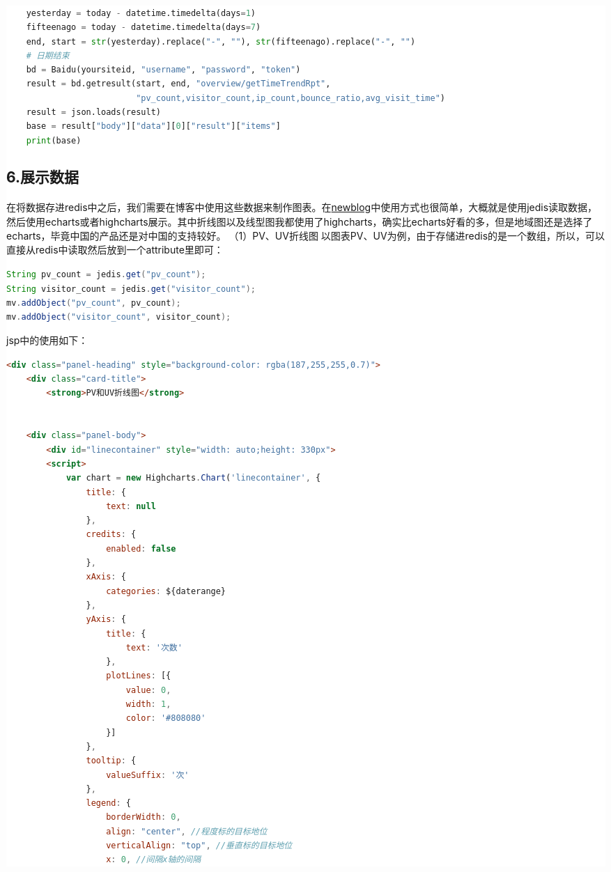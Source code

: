 ```python
    yesterday = today - datetime.timedelta(days=1)
    fifteenago = today - datetime.timedelta(days=7)
    end, start = str(yesterday).replace("-", ""), str(fifteenago).replace("-", "")
    # 日期结束
    bd = Baidu(yoursiteid, "username", "password", "token")
    result = bd.getresult(start, end, "overview/getTimeTrendRpt",
                          "pv_count,visitor_count,ip_count,bounce_ratio,avg_visit_time")
    result = json.loads(result)
    base = result["body"]["data"][0]["result"]["items"]
    print(base)

```

## 6.展示数据
在将数据存进redis中之后，我们需要在博客中使用这些数据来制作图表。在[newblog](https://github.com/Zephery/newblog)中使用方式也很简单，大概就是使用jedis读取数据，然后使用echarts或者highcharts展示。其中折线图以及线型图我都使用了highcharts，确实比echarts好看的多，但是地域图还是选择了echarts，毕竟中国的产品还是对中国的支持较好。
（1）PV、UV折线图
以图表PV、UV为例，由于存储进redis的是一个数组，所以，可以直接从redis中读取然后放到一个attribute里即可：
```java
String pv_count = jedis.get("pv_count");
String visitor_count = jedis.get("visitor_count");
mv.addObject("pv_count", pv_count);
mv.addObject("visitor_count", visitor_count);
```
jsp中的使用如下：
```html
<div class="panel-heading" style="background-color: rgba(187,255,255,0.7)">
    <div class="card-title">
        <strong>PV和UV折线图</strong>
    
    
    <div class="panel-body">
        <div id="linecontainer" style="width: auto;height: 330px">
        <script>
            var chart = new Highcharts.Chart('linecontainer', {
                title: {
                    text: null
                },
                credits: {
                    enabled: false
                },
                xAxis: {
                    categories: ${daterange}
                },
                yAxis: {
                    title: {
                        text: '次数'
                    },
                    plotLines: [{
                        value: 0,
                        width: 1,
                        color: '#808080'
                    }]
                },
                tooltip: {
                    valueSuffix: '次'
                },
                legend: {
                    borderWidth: 0,
                    align: "center", //程度标的目标地位
                    verticalAlign: "top", //垂直标的目标地位
                    x: 0, //间隔x轴的间隔
```